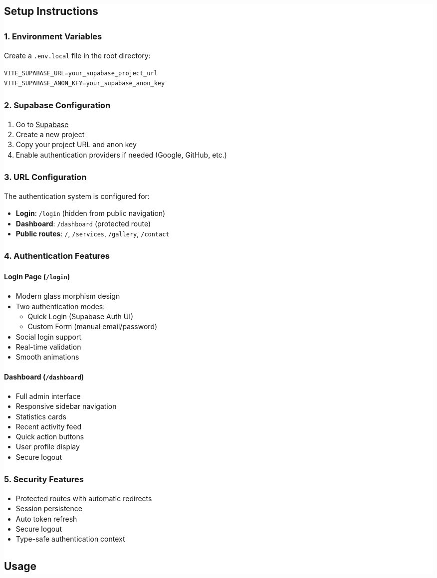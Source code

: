 ## Setup Instructions

### 1. Environment Variables
Create a `.env.local` file in the root directory:

```env
VITE_SUPABASE_URL=your_supabase_project_url
VITE_SUPABASE_ANON_KEY=your_supabase_anon_key
```

### 2. Supabase Configuration
1. Go to [Supabase](https://supabase.com)
2. Create a new project
3. Copy your project URL and anon key
4. Enable authentication providers if needed (Google, GitHub, etc.)

### 3. URL Configuration
The authentication system is configured for:
- **Login**: `/login` (hidden from public navigation)
- **Dashboard**: `/dashboard` (protected route)
- **Public routes**: `/`, `/services`, `/gallery`, `/contact`

### 4. Authentication Features

#### Login Page (`/login`)
- Modern glass morphism design
- Two authentication modes:
  - Quick Login (Supabase Auth UI)
  - Custom Form (manual email/password)
- Social login support
- Real-time validation
- Smooth animations

#### Dashboard (`/dashboard`)
- Full admin interface
- Responsive sidebar navigation
- Statistics cards
- Recent activity feed
- Quick action buttons
- User profile display
- Secure logout

### 5. Security Features
- Protected routes with automatic redirects
- Session persistence
- Auto token refresh
- Secure logout
- Type-safe authentication context

## Usage
